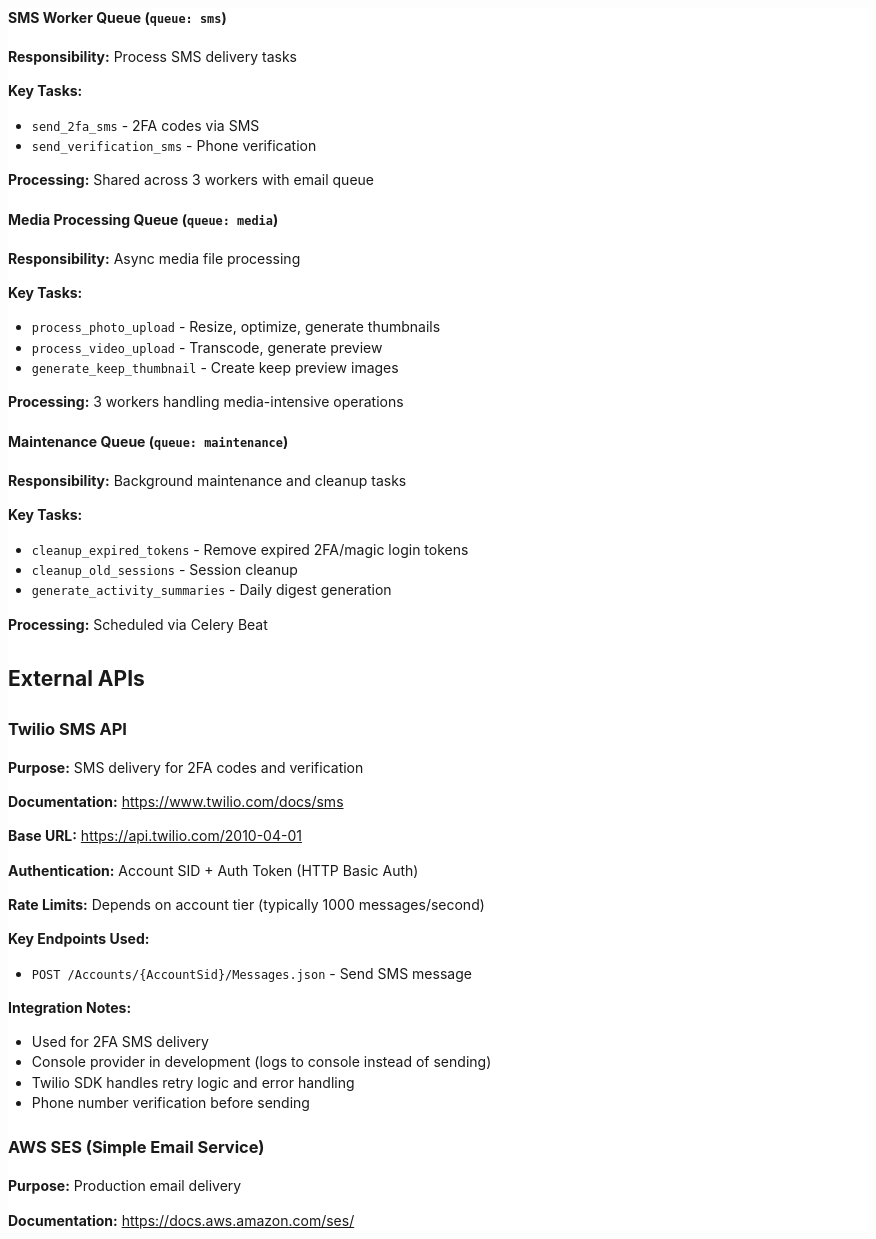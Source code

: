 #### SMS Worker Queue (`queue: sms`)
**Responsibility:** Process SMS delivery tasks

**Key Tasks:**
- `send_2fa_sms` - 2FA codes via SMS
- `send_verification_sms` - Phone verification

**Processing:** Shared across 3 workers with email queue

#### Media Processing Queue (`queue: media`)
**Responsibility:** Async media file processing

**Key Tasks:**
- `process_photo_upload` - Resize, optimize, generate thumbnails
- `process_video_upload` - Transcode, generate preview
- `generate_keep_thumbnail` - Create keep preview images

**Processing:** 3 workers handling media-intensive operations

#### Maintenance Queue (`queue: maintenance`)
**Responsibility:** Background maintenance and cleanup tasks

**Key Tasks:**
- `cleanup_expired_tokens` - Remove expired 2FA/magic login tokens
- `cleanup_old_sessions` - Session cleanup
- `generate_activity_summaries` - Daily digest generation

**Processing:** Scheduled via Celery Beat

## External APIs

### Twilio SMS API
**Purpose:** SMS delivery for 2FA codes and verification

**Documentation:** https://www.twilio.com/docs/sms

**Base URL:** https://api.twilio.com/2010-04-01

**Authentication:** Account SID + Auth Token (HTTP Basic Auth)

**Rate Limits:** Depends on account tier (typically 1000 messages/second)

**Key Endpoints Used:**
- `POST /Accounts/{AccountSid}/Messages.json` - Send SMS message

**Integration Notes:**
- Used for 2FA SMS delivery
- Console provider in development (logs to console instead of sending)
- Twilio SDK handles retry logic and error handling
- Phone number verification before sending

### AWS SES (Simple Email Service)
**Purpose:** Production email delivery

**Documentation:** https://docs.aws.amazon.com/ses/
